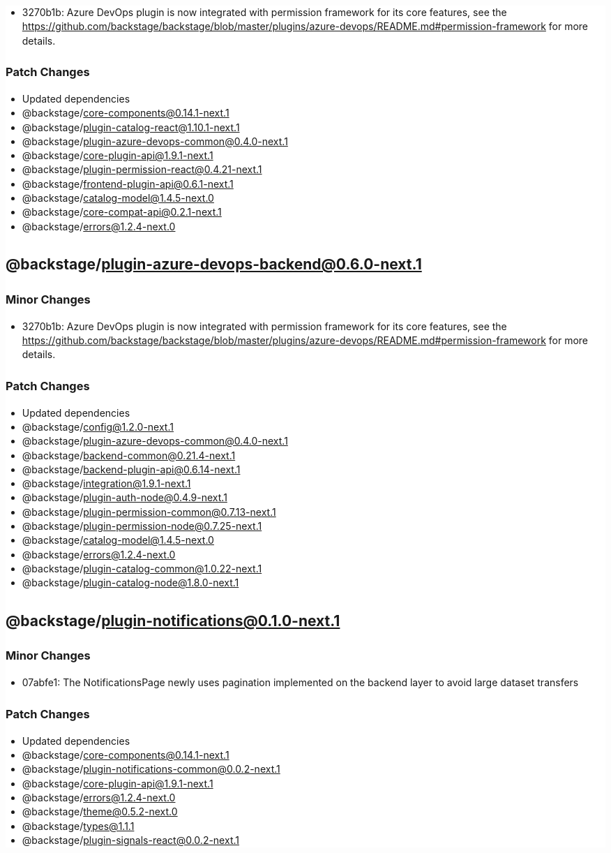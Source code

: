 - 3270b1b: Azure DevOps plugin is now integrated with permission framework for its core features, see the <https://github.com/backstage/backstage/blob/master/plugins/azure-devops/README.md#permission-framework> for more details.

### Patch Changes

- Updated dependencies
 - @backstage/core-components@0.14.1-next.1
 - @backstage/plugin-catalog-react@1.10.1-next.1
 - @backstage/plugin-azure-devops-common@0.4.0-next.1
 - @backstage/core-plugin-api@1.9.1-next.1
 - @backstage/plugin-permission-react@0.4.21-next.1
 - @backstage/frontend-plugin-api@0.6.1-next.1
 - @backstage/catalog-model@1.4.5-next.0
 - @backstage/core-compat-api@0.2.1-next.1
 - @backstage/errors@1.2.4-next.0

## @backstage/plugin-azure-devops-backend@0.6.0-next.1

### Minor Changes

- 3270b1b: Azure DevOps plugin is now integrated with permission framework for its core features, see the <https://github.com/backstage/backstage/blob/master/plugins/azure-devops/README.md#permission-framework> for more details.

### Patch Changes

- Updated dependencies
 - @backstage/config@1.2.0-next.1
 - @backstage/plugin-azure-devops-common@0.4.0-next.1
 - @backstage/backend-common@0.21.4-next.1
 - @backstage/backend-plugin-api@0.6.14-next.1
 - @backstage/integration@1.9.1-next.1
 - @backstage/plugin-auth-node@0.4.9-next.1
 - @backstage/plugin-permission-common@0.7.13-next.1
 - @backstage/plugin-permission-node@0.7.25-next.1
 - @backstage/catalog-model@1.4.5-next.0
 - @backstage/errors@1.2.4-next.0
 - @backstage/plugin-catalog-common@1.0.22-next.1
 - @backstage/plugin-catalog-node@1.8.0-next.1

## @backstage/plugin-notifications@0.1.0-next.1

### Minor Changes

- 07abfe1: The NotificationsPage newly uses pagination implemented on the backend layer to avoid large dataset transfers

### Patch Changes

- Updated dependencies
 - @backstage/core-components@0.14.1-next.1
 - @backstage/plugin-notifications-common@0.0.2-next.1
 - @backstage/core-plugin-api@1.9.1-next.1
 - @backstage/errors@1.2.4-next.0
 - @backstage/theme@0.5.2-next.0
 - @backstage/types@1.1.1
 - @backstage/plugin-signals-react@0.0.2-next.1
